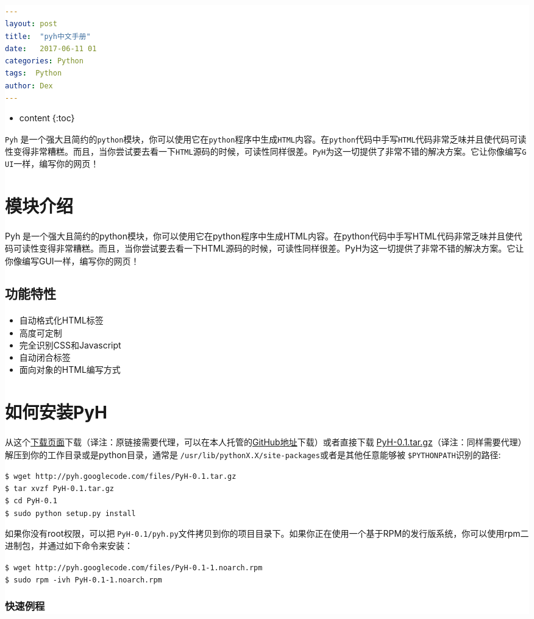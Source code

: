 ```yaml
---
layout: post
title:  "pyh中文手册"
date:   2017-06-11 01
categories: Python
tags:  Python 
author: Dex
---
```


* content
{:toc}

`Pyh` 是一个强大且简约的`python`模块，你可以使用它在`python`程序中生成`HTML`内容。在`python`代码中手写`HTML`代码非常乏味并且使代码可读性变得非常糟糕。而且，当你尝试要去看一下`HTML`源码的时候，可读性同样很差。`PyH`为这一切提供了非常不错的解决方案。它让你像编写`GUI`一样，编写你的网页！










# 模块介绍 #

Pyh 是一个强大且简约的python模块，你可以使用它在python程序中生成HTML内容。在python代码中手写HTML代码非常乏味并且使代码可读性变得非常糟糕。而且，当你尝试要去看一下HTML源码的时候，可读性同样很差。PyH为这一切提供了非常不错的解决方案。它让你像编写GUI一样，编写你的网页！

## 功能特性 ##
  * 自动格式化HTML标签
  * 高度可定制
  * 完全识别CSS和Javascript
  * 自动闭合标签
  * 面向对象的HTML编写方式

# 如何安装PyH #
从这个[下载页面](http://code.google.com/p/pyh/downloads/list)下载（译注：原链接需要代理，可以在本人托管的[GitHub地址](https://github.com/hanxiaomax/pyh)下载）或者直接下载 [PyH-0.1.tar.gz](http://pyh.googlecode.com/files/PyH-0.1.tar.gz)（译注：同样需要代理）解压到你的工作目录或是python目录，通常是 `/usr/lib/pythonX.X/site-packages`或者是其他任意能够被 `$PYTHONPATH`识别的路径:

```
$ wget http://pyh.googlecode.com/files/PyH-0.1.tar.gz
$ tar xvzf PyH-0.1.tar.gz
$ cd PyH-0.1
$ sudo python setup.py install
```
如果你没有root权限，可以把 `PyH-0.1/pyh.py`文件拷贝到你的项目目录下。如果你正在使用一个基于RPM的发行版系统，你可以使用rpm二进制包，并通过如下命令来安装：

```
$ wget http://pyh.googlecode.com/files/PyH-0.1-1.noarch.rpm
$ sudo rpm -ivh PyH-0.1-1.noarch.rpm
```
### 快速例程 ###
